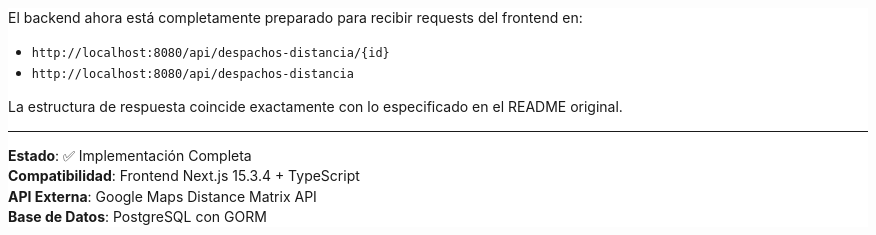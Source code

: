 El backend ahora está completamente preparado para recibir requests del frontend en:
- `http://localhost:8080/api/despachos-distancia/{id}`
- `http://localhost:8080/api/despachos-distancia`

La estructura de respuesta coincide exactamente con lo especificado en el README original.

---

**Estado**: ✅ Implementación Completa  
**Compatibilidad**: Frontend Next.js 15.3.4 + TypeScript  
**API Externa**: Google Maps Distance Matrix API  
**Base de Datos**: PostgreSQL con GORM
